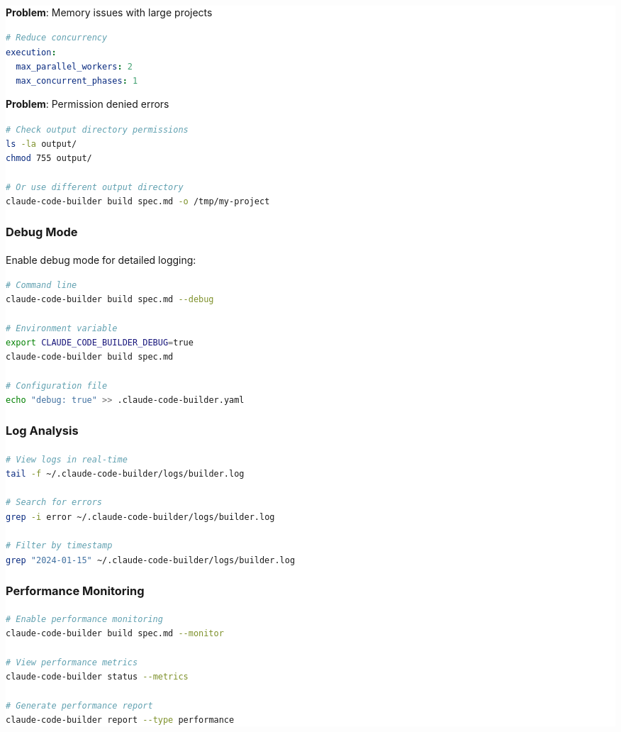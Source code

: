 **Problem**: Memory issues with large projects
```yaml
# Reduce concurrency
execution:
  max_parallel_workers: 2
  max_concurrent_phases: 1
```

**Problem**: Permission denied errors
```bash
# Check output directory permissions
ls -la output/
chmod 755 output/

# Or use different output directory
claude-code-builder build spec.md -o /tmp/my-project
```

### Debug Mode

Enable debug mode for detailed logging:

```bash
# Command line
claude-code-builder build spec.md --debug

# Environment variable
export CLAUDE_CODE_BUILDER_DEBUG=true
claude-code-builder build spec.md

# Configuration file
echo "debug: true" >> .claude-code-builder.yaml
```

### Log Analysis

```bash
# View logs in real-time
tail -f ~/.claude-code-builder/logs/builder.log

# Search for errors
grep -i error ~/.claude-code-builder/logs/builder.log

# Filter by timestamp
grep "2024-01-15" ~/.claude-code-builder/logs/builder.log
```

### Performance Monitoring

```bash
# Enable performance monitoring
claude-code-builder build spec.md --monitor

# View performance metrics
claude-code-builder status --metrics

# Generate performance report
claude-code-builder report --type performance
```
